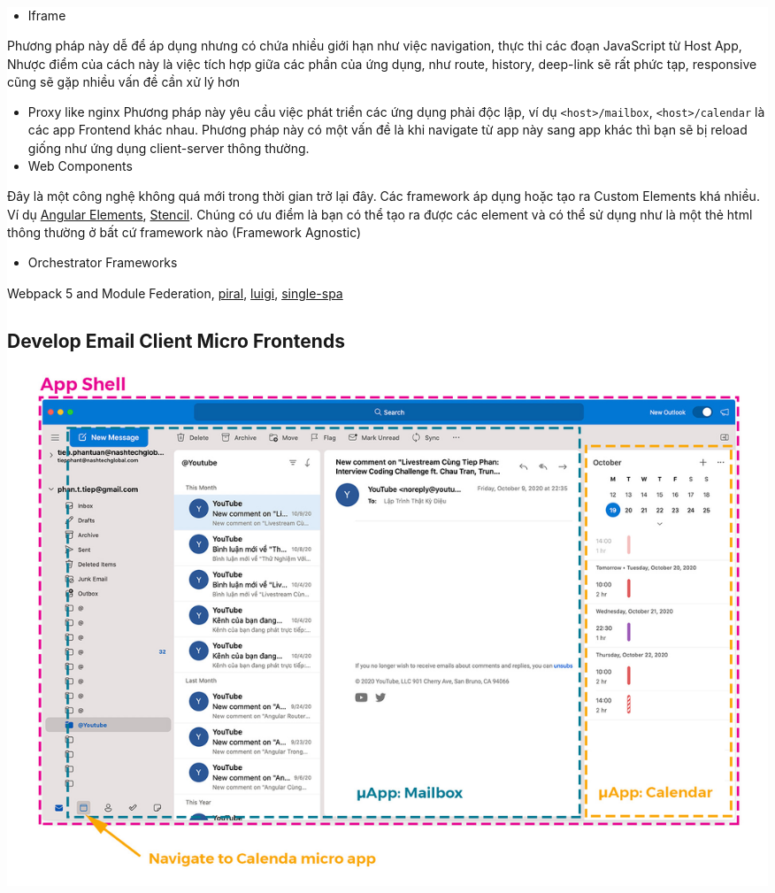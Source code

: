 - Iframe

Phương pháp này dễ để áp dụng nhưng có chứa nhiều giới hạn như việc navigation, thực thi các đoạn JavaScript từ Host App,
Nhược điểm của cách này là việc tích hợp giữa các phần của ứng dụng, như route, history, deep-link sẽ rất phức tạp, responsive cũng sẽ gặp nhiều vấn đề cần xử lý hơn

- Proxy like nginx
Phương pháp này yêu cầu việc phát triển các ứng dụng phải độc lập, ví dụ `<host>/mailbox`, `<host>/calendar` là các app Frontend khác nhau. Phương pháp này có một vấn đề là khi navigate từ app này sang app khác thì bạn sẽ bị reload giống như ứng dụng client-server thông thường.
- Web Components

Đây là một công nghệ không quá mới trong thời gian trở lại đây. Các framework áp dụng hoặc tạo ra Custom Elements khá nhiều. Ví dụ [Angular Elements](https://angular.io/guide/elements), [Stencil](https://stenciljs.com).
Chúng có ưu điểm là bạn có thể tạo ra được các element và có thể sử dụng như là một thẻ html thông thường ở bất cứ framework nào (Framework Agnostic)
- Orchestrator Frameworks

Webpack 5 and Module Federation, [piral](https://piral.io), [luigi](https://luigi-project.io/), [single-spa](https://single-spa.js.org/)

## Develop Email Client Micro Frontends

![Email Client Micro Frontends](./micro-fe-app.jpg)
